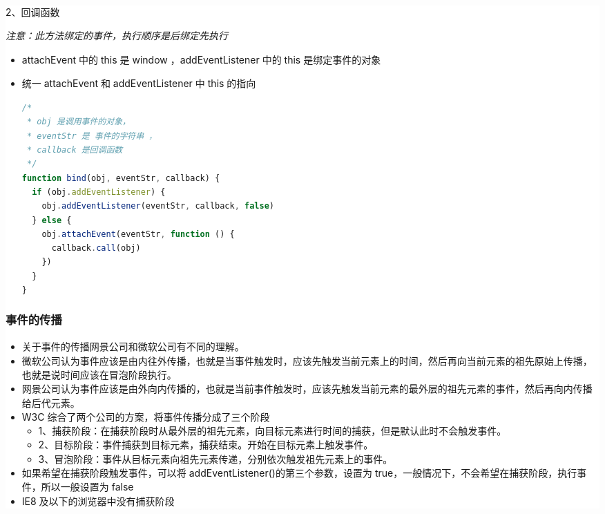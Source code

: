   2、回调函数

  _注意：此方法绑定的事件，执行顺序是后绑定先执行_

- attachEvent 中的 this 是 window ，addEventListener 中的 this 是绑定事件的对象

- 统一 attachEvent 和 addEventListener 中 this 的指向

  ```javascript
  /*
   * obj 是调用事件的对象，
   * eventStr 是 事件的字符串 ，
   * callback 是回调函数
   */
  function bind(obj, eventStr, callback) {
    if (obj.addEventListener) {
      obj.addEventListener(eventStr, callback, false)
    } else {
      obj.attachEvent(eventStr, function () {
        callback.call(obj)
      })
    }
  }
  ```

### 事件的传播

- 关于事件的传播网景公司和微软公司有不同的理解。
- 微软公司认为事件应该是由内往外传播，也就是当事件触发时，应该先触发当前元素上的时间，然后再向当前元素的祖先原始上传播，也就是说时间应该在冒泡阶段执行。
- 网景公司认为事件应该是由外向内传播的，也就是当前事件触发时，应该先触发当前元素的最外层的祖先元素的事件，然后再向内传播给后代元素。
- W3C 综合了两个公司的方案，将事件传播分成了三个阶段
  - 1、捕获阶段：在捕获阶段时从最外层的祖先元素，向目标元素进行时间的捕获，但是默认此时不会触发事件。
  - 2、目标阶段：事件捕获到目标元素，捕获结束。开始在目标元素上触发事件。
  - 3、冒泡阶段：事件从目标元素向祖先元素传递，分别依次触发祖先元素上的事件。
- 如果希望在捕获阶段触发事件，可以将 addEventListener()的第三个参数，设置为 true，一般情况下，不会希望在捕获阶段，执行事件，所以一般设置为 false
- IE8 及以下的浏览器中没有捕获阶段
